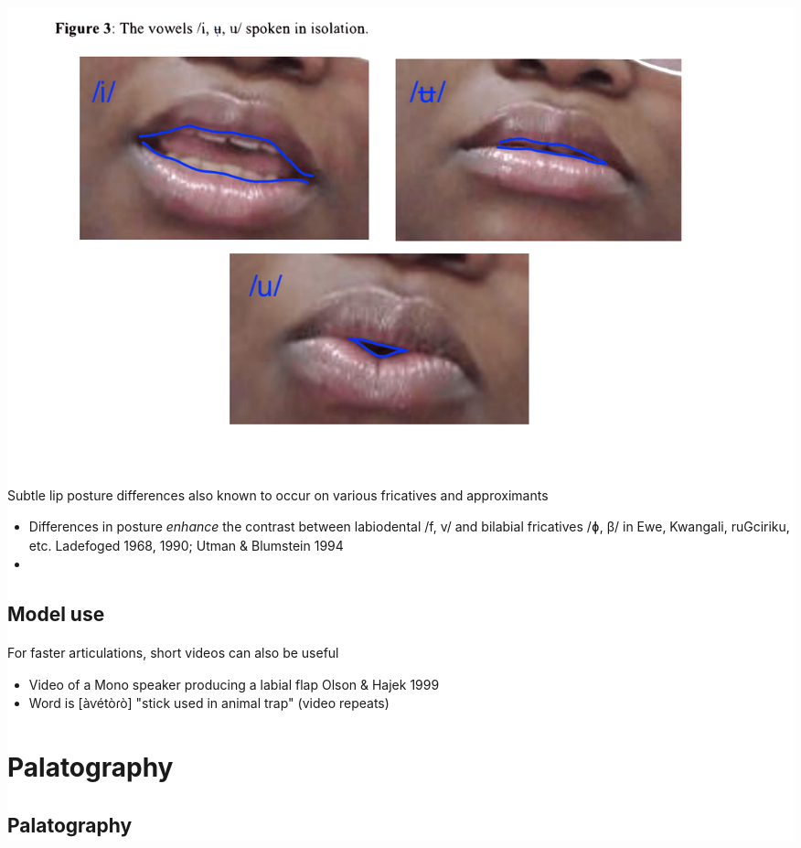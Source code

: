 <img src="./assets/media/olson.png" width="800">

Subtle lip posture differences also known to occur on various fricatives and approximants

* Differences in posture *enhance* the contrast between labiodental /f, v/ and bilabial fricatives /ɸ, β/ in Ewe, Kwangali, ruGciriku, etc. <span class="cite">Ladefoged 1968, 1990; Utman & Blumstein 1994</span>
* <span class="cite"></span>

## Model use

For faster articulations, short videos can also be useful

* Video of a Mono speaker producing a labial flap <span class="cite">Olson & Hajek 1999</span>
* Word is [àⱱétòɾò] "stick used in animal trap" (video repeats)

<iframe width="1264" height="552" src="https://www.youtube.com/embed/3j1i1dVDqgs?rel=0&Version=3&loop=1&playlist=3j1i1dVDqgs" frameborder="0" allow="autoplay; encrypted-media" allowfullscreen></iframe>

# Palatography

## Palatography
